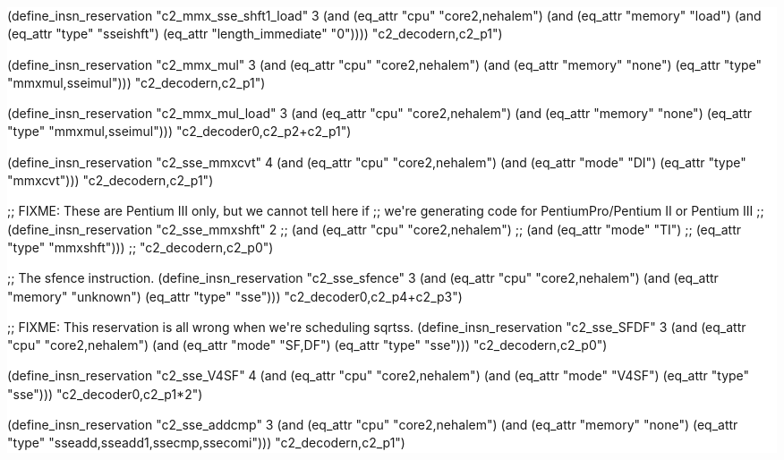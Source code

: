 (define_insn_reservation "c2_mmx_sse_shft1_load" 3
			 (and (eq_attr "cpu" "core2,nehalem")
			      (and (eq_attr "memory" "load")
				   (and (eq_attr "type" "sseishft")
					(eq_attr "length_immediate" "0"))))
			 "c2_decodern,c2_p1")

(define_insn_reservation "c2_mmx_mul" 3
			 (and (eq_attr "cpu" "core2,nehalem")
			      (and (eq_attr "memory" "none")
				   (eq_attr "type" "mmxmul,sseimul")))
			 "c2_decodern,c2_p1")

(define_insn_reservation "c2_mmx_mul_load" 3
			 (and (eq_attr "cpu" "core2,nehalem")
			      (and (eq_attr "memory" "none")
				   (eq_attr "type" "mmxmul,sseimul")))
			 "c2_decoder0,c2_p2+c2_p1")

(define_insn_reservation "c2_sse_mmxcvt" 4
			 (and (eq_attr "cpu" "core2,nehalem")
			      (and (eq_attr "mode" "DI")
				   (eq_attr "type" "mmxcvt")))
			 "c2_decodern,c2_p1")

;; FIXME: These are Pentium III only, but we cannot tell here if
;; we're generating code for PentiumPro/Pentium II or Pentium III
;; (define_insn_reservation "c2_sse_mmxshft" 2
;;			 (and (eq_attr "cpu" "core2,nehalem")
;;			      (and (eq_attr "mode" "TI")
;;				   (eq_attr "type" "mmxshft")))
;;			 "c2_decodern,c2_p0")

;; The sfence instruction.
(define_insn_reservation "c2_sse_sfence" 3
			 (and (eq_attr "cpu" "core2,nehalem")
			      (and (eq_attr "memory" "unknown")
				   (eq_attr "type" "sse")))
			 "c2_decoder0,c2_p4+c2_p3")

;; FIXME: This reservation is all wrong when we're scheduling sqrtss.
(define_insn_reservation "c2_sse_SFDF" 3
			 (and (eq_attr "cpu" "core2,nehalem")
			      (and (eq_attr "mode" "SF,DF")
				   (eq_attr "type" "sse")))
			 "c2_decodern,c2_p0")

(define_insn_reservation "c2_sse_V4SF" 4
			 (and (eq_attr "cpu" "core2,nehalem")
			      (and (eq_attr "mode" "V4SF")
				   (eq_attr "type" "sse")))
			 "c2_decoder0,c2_p1*2")

(define_insn_reservation "c2_sse_addcmp" 3
			 (and (eq_attr "cpu" "core2,nehalem")
			      (and (eq_attr "memory" "none")
				   (eq_attr "type" "sseadd,sseadd1,ssecmp,ssecomi")))
			 "c2_decodern,c2_p1")
